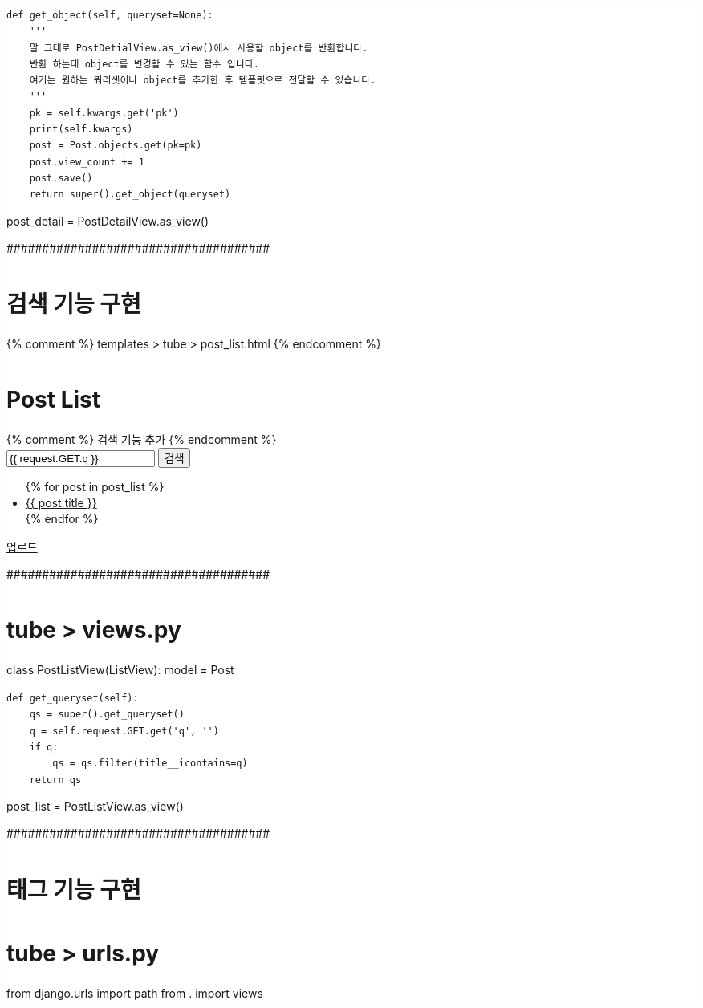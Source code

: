     def get_object(self, queryset=None):
        '''
        말 그대로 PostDetialView.as_view()에서 사용할 object를 반환합니다.
        반환 하는데 object를 변경할 수 있는 함수 입니다.
        여기는 원하는 쿼리셋이나 object를 추가한 후 템플릿으로 전달할 수 있습니다.
        '''
        pk = self.kwargs.get('pk')
        print(self.kwargs)
        post = Post.objects.get(pk=pk)
        post.view_count += 1
        post.save()
        return super().get_object(queryset)

post_detail = PostDetailView.as_view()

#####################################
# 검색 기능 구현
{% comment %} templates > tube > post_list.html {% endcomment %}
<h1>Post List</h1>
{% comment %} 검색 기능 추가 {% endcomment %}
<form action="" method='GET'>
    <input type="text" name='q' value='{{ request.GET.q }}'>
    <input type="submit" value='검색'>
</form>
<ul>
    {% for post in post_list %}
    <li>
        <a href="{% url 'tube:post_detail' post.pk %}">
            {{ post.title }}
        </a>
    </li>
    {% endfor %}
</ul>
<a href="{% url 'tube:post_new' %}">업로드</a>

#####################################
# tube > views.py
class PostListView(ListView):
    model = Post

    def get_queryset(self):
        qs = super().get_queryset()
        q = self.request.GET.get('q', '')
        if q:
            qs = qs.filter(title__icontains=q)
        return qs

post_list = PostListView.as_view()

#####################################
# 태그 기능 구현
# tube > urls.py
from django.urls import path
from . import views
